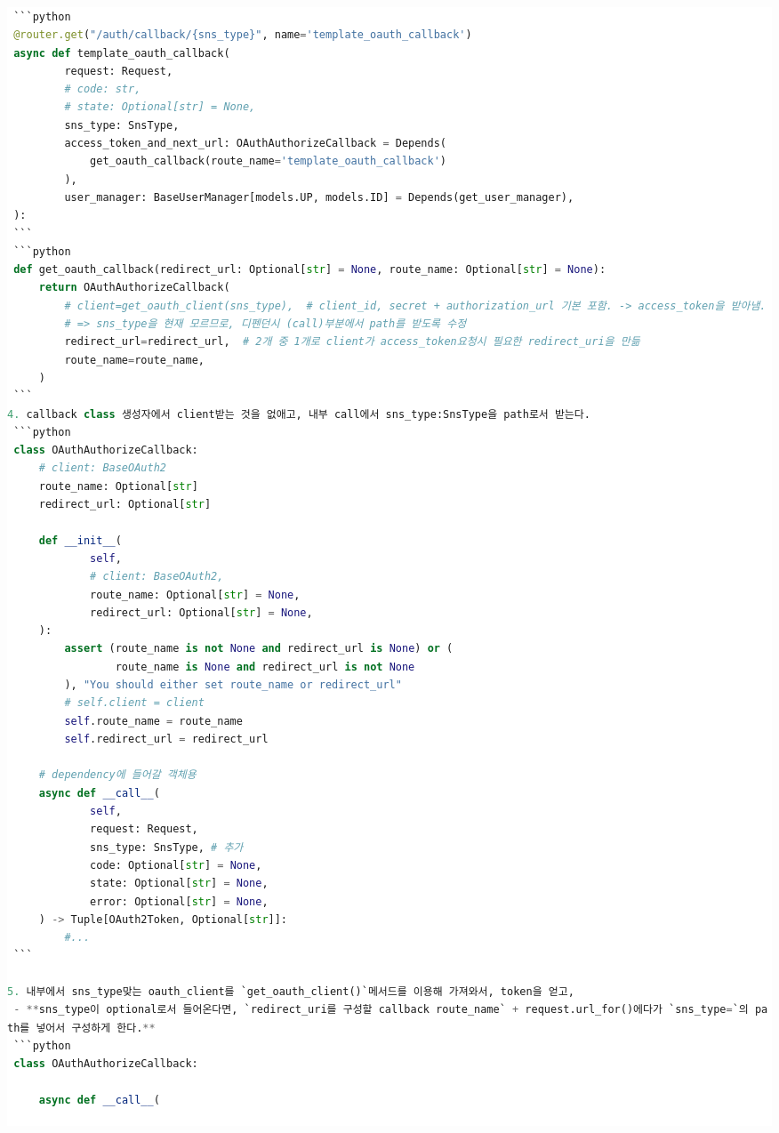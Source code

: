    ```python
    ```python
    @router.get("/auth/callback/{sns_type}", name='template_oauth_callback')
    async def template_oauth_callback(
            request: Request,
            # code: str,
            # state: Optional[str] = None,
            sns_type: SnsType,
            access_token_and_next_url: OAuthAuthorizeCallback = Depends(
                get_oauth_callback(route_name='template_oauth_callback')
            ),
            user_manager: BaseUserManager[models.UP, models.ID] = Depends(get_user_manager),
    ):
    ```
    ```python
    def get_oauth_callback(redirect_url: Optional[str] = None, route_name: Optional[str] = None):
        return OAuthAuthorizeCallback(
            # client=get_oauth_client(sns_type),  # client_id, secret + authorization_url 기본 포함. -> access_token을 받아냄.
            # => sns_type을 현재 모르므로, 디펜던시 (call)부분에서 path를 받도록 수정
            redirect_url=redirect_url,  # 2개 중 1개로 client가 access_token요청시 필요한 redirect_uri을 만듦
            route_name=route_name,
        )
    ```
4. callback class 생성자에서 client받는 것을 없애고, 내부 call에서 sns_type:SnsType을 path로서 받는다.
    ```python
    class OAuthAuthorizeCallback:
        # client: BaseOAuth2
        route_name: Optional[str]
        redirect_url: Optional[str]
    
        def __init__(
                self,
                # client: BaseOAuth2,
                route_name: Optional[str] = None,
                redirect_url: Optional[str] = None,
        ):
            assert (route_name is not None and redirect_url is None) or (
                    route_name is None and redirect_url is not None
            ), "You should either set route_name or redirect_url"
            # self.client = client
            self.route_name = route_name
            self.redirect_url = redirect_url
    
        # dependency에 들어갈 객체용
        async def __call__(
                self,
                request: Request,
                sns_type: SnsType, # 추가
                code: Optional[str] = None,
                state: Optional[str] = None,
                error: Optional[str] = None,
        ) -> Tuple[OAuth2Token, Optional[str]]:
            #...
    ```
   
5. 내부에서 sns_type맞는 oauth_client를 `get_oauth_client()`메서드를 이용해 가져와서, token을 얻고, 
    - **sns_type이 optional로서 들어온다면, `redirect_uri를 구성할 callback route_name` + request.url_for()에다가 `sns_type=`의 path를 넣어서 구성하게 한다.**
    ```python
    class OAuthAuthorizeCallback:
    
        async def __call__(
    
   ```